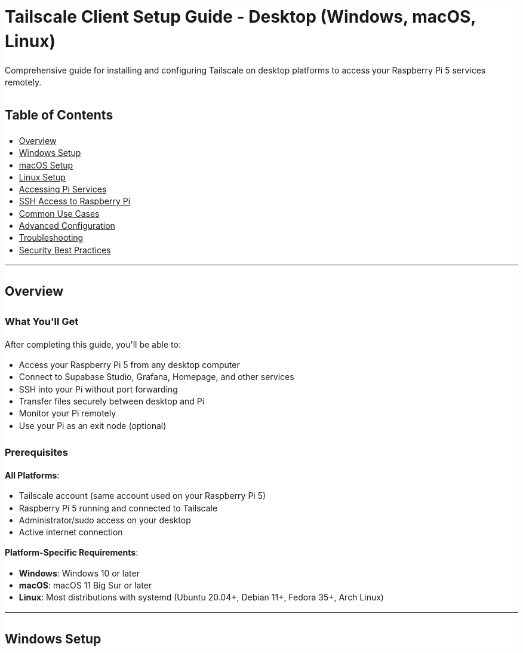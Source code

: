 # Tailscale Client Setup Guide - Desktop (Windows, macOS, Linux)

Comprehensive guide for installing and configuring Tailscale on desktop platforms to access your Raspberry Pi 5 services remotely.

## Table of Contents

- [Overview](#overview)
- [Windows Setup](#windows-setup)
- [macOS Setup](#macos-setup)
- [Linux Setup](#linux-setup)
- [Accessing Pi Services](#accessing-pi-services)
- [SSH Access to Raspberry Pi](#ssh-access-to-raspberry-pi)
- [Common Use Cases](#common-use-cases)
- [Advanced Configuration](#advanced-configuration)
- [Troubleshooting](#troubleshooting)
- [Security Best Practices](#security-best-practices)

---

## Overview

### What You'll Get

After completing this guide, you'll be able to:
- Access your Raspberry Pi 5 from any desktop computer
- Connect to Supabase Studio, Grafana, Homepage, and other services
- SSH into your Pi without port forwarding
- Transfer files securely between desktop and Pi
- Monitor your Pi remotely
- Use your Pi as an exit node (optional)

### Prerequisites

**All Platforms**:
- Tailscale account (same account used on your Raspberry Pi 5)
- Raspberry Pi 5 running and connected to Tailscale
- Administrator/sudo access on your desktop
- Active internet connection

**Platform-Specific Requirements**:
- **Windows**: Windows 10 or later
- **macOS**: macOS 11 Big Sur or later
- **Linux**: Most distributions with systemd (Ubuntu 20.04+, Debian 11+, Fedora 35+, Arch Linux)

---

## Windows Setup
